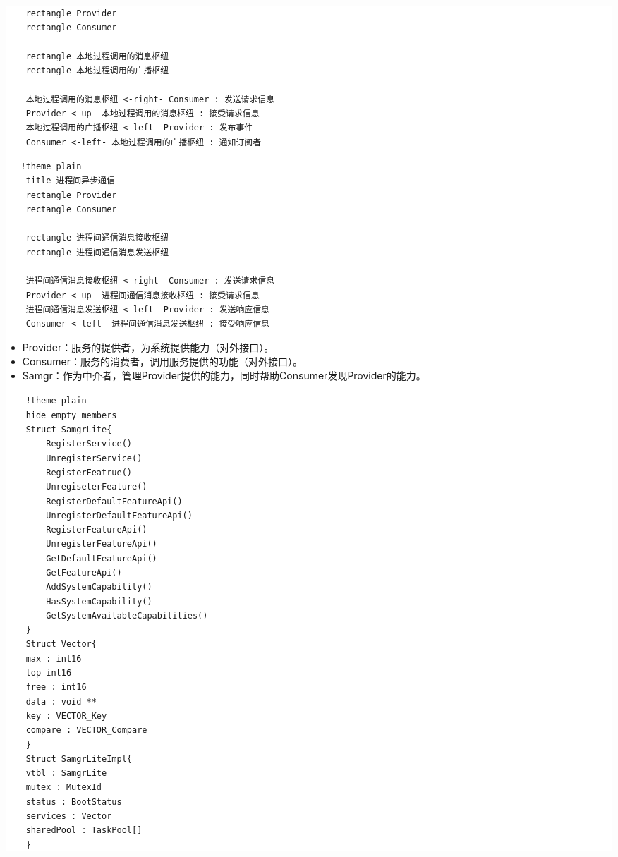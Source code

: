 ```plantuml
    rectangle Provider
    rectangle Consumer
    
    rectangle 本地过程调用的消息枢纽
    rectangle 本地过程调用的广播枢纽

    本地过程调用的消息枢纽 <-right- Consumer : 发送请求信息
    Provider <-up- 本地过程调用的消息枢纽 : 接受请求信息
    本地过程调用的广播枢纽 <-left- Provider : 发布事件
    Consumer <-left- 本地过程调用的广播枢纽 : 通知订阅者
```
```plantuml
   !theme plain
    title 进程间异步通信
    rectangle Provider
    rectangle Consumer
    
    rectangle 进程间通信消息接收枢纽
    rectangle 进程间通信消息发送枢纽

    进程间通信消息接收枢纽 <-right- Consumer : 发送请求信息
    Provider <-up- 进程间通信消息接收枢纽 : 接受请求信息
    进程间通信消息发送枢纽 <-left- Provider : 发送响应信息
    Consumer <-left- 进程间通信消息发送枢纽 : 接受响应信息
```
-   Provider：服务的提供者，为系统提供能力（对外接口）。
-   Consumer：服务的消费者，调用服务提供的功能（对外接口）。
-   Samgr：作为中介者，管理Provider提供的能力，同时帮助Consumer发现Provider的能力。




```plantuml
    !theme plain
    hide empty members
    Struct SamgrLite{
    	RegisterService()
    	UnregisterService()
    	RegisterFeatrue()
    	UnregiseterFeature()
    	RegisterDefaultFeatureApi()
    	UnregisterDefaultFeatureApi()
    	RegisterFeatureApi()
    	UnregisterFeatureApi()
    	GetDefaultFeatureApi()
    	GetFeatureApi()
    	AddSystemCapability()
    	HasSystemCapability()
    	GetSystemAvailableCapabilities()
    }
    Struct Vector{
    max : int16
    top int16
    free : int16
    data : void **
    key : VECTOR_Key
    compare : VECTOR_Compare
    }
    Struct SamgrLiteImpl{
    vtbl : SamgrLite
    mutex : MutexId
    status : BootStatus
    services : Vector
    sharedPool : TaskPool[]
    }
```